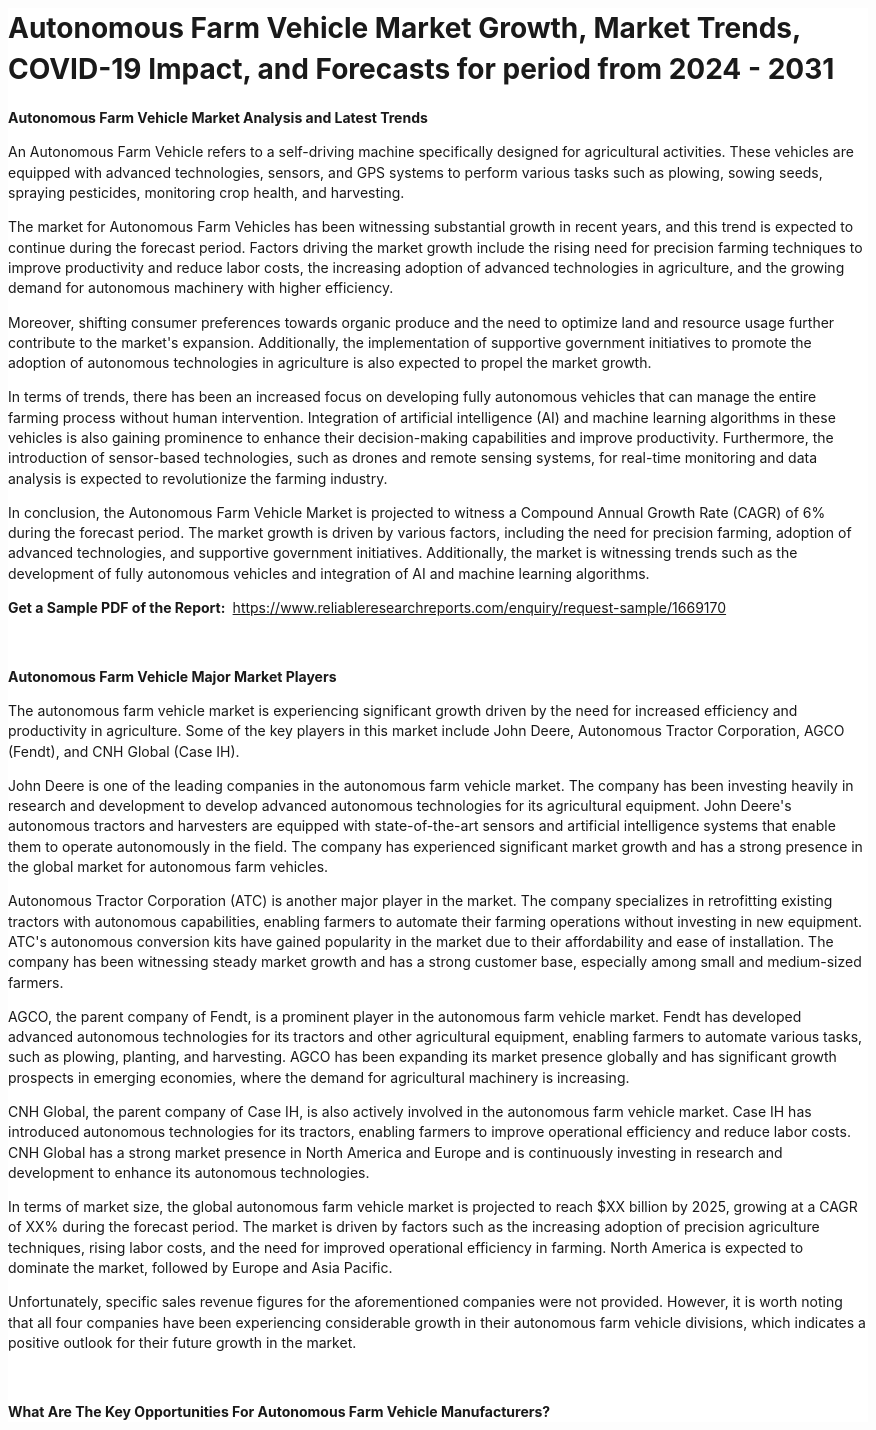 <p><h1>Autonomous Farm Vehicle Market Growth, Market Trends, COVID-19 Impact, and Forecasts for period from 2024 - 2031</h1></p><p><strong>Autonomous Farm Vehicle Market Analysis and Latest Trends</strong></p>
<p><p>An Autonomous Farm Vehicle refers to a self-driving machine specifically designed for agricultural activities. These vehicles are equipped with advanced technologies, sensors, and GPS systems to perform various tasks such as plowing, sowing seeds, spraying pesticides, monitoring crop health, and harvesting.</p><p>The market for Autonomous Farm Vehicles has been witnessing substantial growth in recent years, and this trend is expected to continue during the forecast period. Factors driving the market growth include the rising need for precision farming techniques to improve productivity and reduce labor costs, the increasing adoption of advanced technologies in agriculture, and the growing demand for autonomous machinery with higher efficiency.</p><p>Moreover, shifting consumer preferences towards organic produce and the need to optimize land and resource usage further contribute to the market's expansion. Additionally, the implementation of supportive government initiatives to promote the adoption of autonomous technologies in agriculture is also expected to propel the market growth.</p><p>In terms of trends, there has been an increased focus on developing fully autonomous vehicles that can manage the entire farming process without human intervention. Integration of artificial intelligence (AI) and machine learning algorithms in these vehicles is also gaining prominence to enhance their decision-making capabilities and improve productivity. Furthermore, the introduction of sensor-based technologies, such as drones and remote sensing systems, for real-time monitoring and data analysis is expected to revolutionize the farming industry.</p><p>In conclusion, the Autonomous Farm Vehicle Market is projected to witness a Compound Annual Growth Rate (CAGR) of 6% during the forecast period. The market growth is driven by various factors, including the need for precision farming, adoption of advanced technologies, and supportive government initiatives. Additionally, the market is witnessing trends such as the development of fully autonomous vehicles and integration of AI and machine learning algorithms.</p></p>
<p><strong>Get a Sample PDF of the Report:&nbsp;</strong> <a href="https://www.reliableresearchreports.com/enquiry/request-sample/1669170">https://www.reliableresearchreports.com/enquiry/request-sample/1669170</a></p>
<p>&nbsp;</p>
<p><strong>Autonomous Farm Vehicle Major Market Players</strong></p>
<p><p>The autonomous farm vehicle market is experiencing significant growth driven by the need for increased efficiency and productivity in agriculture. Some of the key players in this market include John Deere, Autonomous Tractor Corporation, AGCO (Fendt), and CNH Global (Case IH).</p><p>John Deere is one of the leading companies in the autonomous farm vehicle market. The company has been investing heavily in research and development to develop advanced autonomous technologies for its agricultural equipment. John Deere's autonomous tractors and harvesters are equipped with state-of-the-art sensors and artificial intelligence systems that enable them to operate autonomously in the field. The company has experienced significant market growth and has a strong presence in the global market for autonomous farm vehicles.</p><p>Autonomous Tractor Corporation (ATC) is another major player in the market. The company specializes in retrofitting existing tractors with autonomous capabilities, enabling farmers to automate their farming operations without investing in new equipment. ATC's autonomous conversion kits have gained popularity in the market due to their affordability and ease of installation. The company has been witnessing steady market growth and has a strong customer base, especially among small and medium-sized farmers.</p><p>AGCO, the parent company of Fendt, is a prominent player in the autonomous farm vehicle market. Fendt has developed advanced autonomous technologies for its tractors and other agricultural equipment, enabling farmers to automate various tasks, such as plowing, planting, and harvesting. AGCO has been expanding its market presence globally and has significant growth prospects in emerging economies, where the demand for agricultural machinery is increasing.</p><p>CNH Global, the parent company of Case IH, is also actively involved in the autonomous farm vehicle market. Case IH has introduced autonomous technologies for its tractors, enabling farmers to improve operational efficiency and reduce labor costs. CNH Global has a strong market presence in North America and Europe and is continuously investing in research and development to enhance its autonomous technologies.</p><p>In terms of market size, the global autonomous farm vehicle market is projected to reach $XX billion by 2025, growing at a CAGR of XX% during the forecast period. The market is driven by factors such as the increasing adoption of precision agriculture techniques, rising labor costs, and the need for improved operational efficiency in farming. North America is expected to dominate the market, followed by Europe and Asia Pacific.</p><p>Unfortunately, specific sales revenue figures for the aforementioned companies were not provided. However, it is worth noting that all four companies have been experiencing considerable growth in their autonomous farm vehicle divisions, which indicates a positive outlook for their future growth in the market.</p></p>
<p>&nbsp;</p>
<p><strong>What Are The Key Opportunities For Autonomous Farm Vehicle Manufacturers?</strong></p>